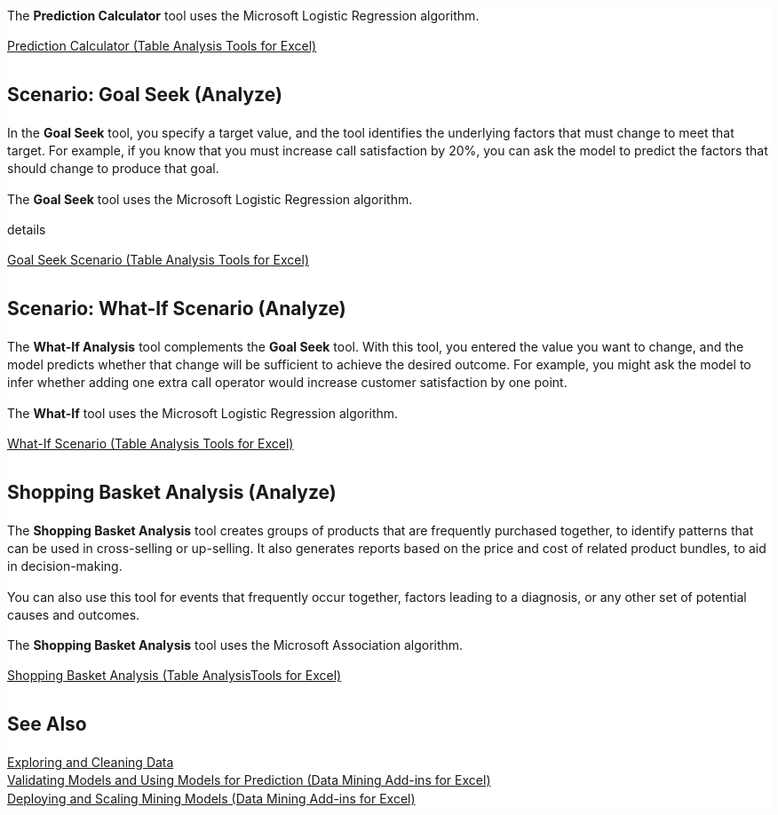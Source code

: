  The **Prediction Calculator** tool uses the Microsoft Logistic Regression algorithm.  
  
 [Prediction Calculator &#40;Table Analysis Tools for Excel&#41;](../../2014/analysis-services/prediction-calculator-table-analysis-tools-for-excel.md)  
  
## Scenario: Goal Seek (Analyze)  
 In the **Goal Seek** tool, you specify a target value, and the tool identifies the underlying factors that must change to meet that target. For example, if you know that you must increase call satisfaction by 20%, you can ask the model to predict the factors that should change to produce that goal.  
  
 The **Goal Seek** tool uses the Microsoft Logistic Regression algorithm.  
  
 details  
  
 [Goal Seek Scenario &#40;Table Analysis Tools for Excel&#41;](../../2014/analysis-services/goal-seek-scenario-table-analysis-tools-for-excel.md)  
  
## Scenario: What-If Scenario (Analyze)  
 The **What-If Analysis** tool complements the **Goal Seek** tool. With this tool, you entered the value you want to change, and the model predicts whether that change will be sufficient to achieve the desired outcome. For example, you might ask the model to infer whether adding one extra call operator would increase customer satisfaction by one point.  
  
 The **What-If** tool uses the Microsoft Logistic Regression algorithm.  
  
 [What-If Scenario &#40;Table Analysis Tools for Excel&#41;](../../2014/analysis-services/what-if-scenario-table-analysis-tools-for-excel.md)  
  
## Shopping Basket Analysis (Analyze)  
 The **Shopping Basket Analysis** tool creates groups of products that are frequently purchased together, to identify patterns that can be used in cross-selling or up-selling. It also generates reports based on the price and cost of related product bundles, to aid in decision-making.  
  
 You can also use this tool for events that frequently occur together, factors leading to a diagnosis, or any other set of potential causes and outcomes.  
  
 The **Shopping Basket Analysis** tool uses the Microsoft Association algorithm.  
  
 [Shopping Basket Analysis &#40;Table AnalysisTools for Excel&#41;](../../2014/analysis-services/shopping-basket-analysis-table-analysistools-for-excel.md)  
  
## See Also  
 [Exploring and Cleaning Data](../../2014/analysis-services/exploring-and-cleaning-data.md)   
 [Validating Models and Using Models for Prediction &#40;Data Mining Add-ins for Excel&#41;](../../2014/analysis-services/validating-models-and-using-models-for-prediction-data-mining-add-ins-for-excel.md)   
 [Deploying and Scaling Mining Models &#40;Data Mining Add-ins for Excel&#41;](../../2014/analysis-services/deploying-and-scaling-mining-models-data-mining-add-ins-for-excel.md)  
  
  